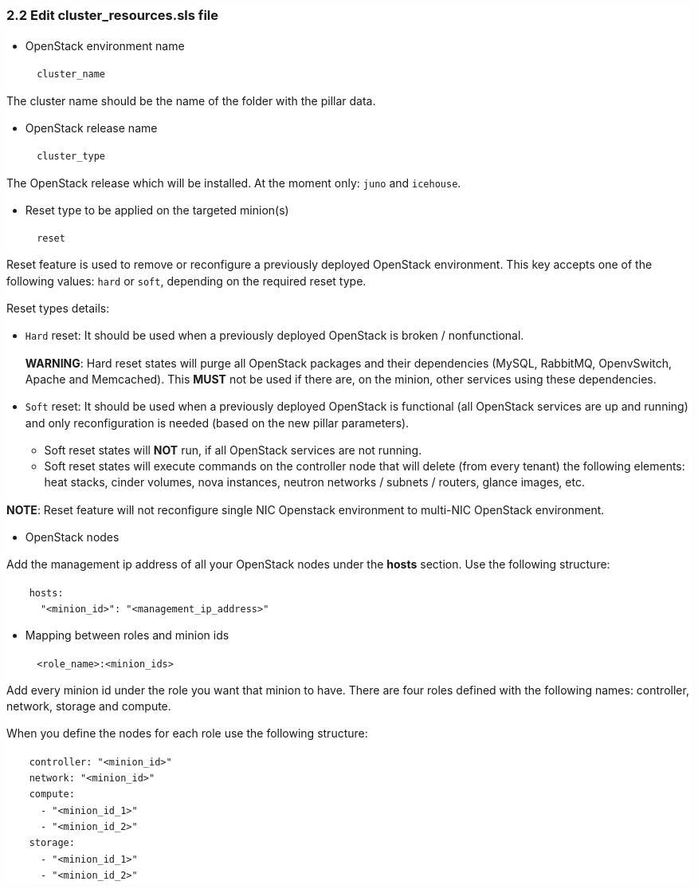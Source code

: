 
### 2.2 Edit cluster_resources.sls file

- OpenStack environment name

        cluster_name

 The cluster name should be the name of the folder with the pillar data.

- OpenStack release name

        cluster_type

 The OpenStack release which will be installed. At the moment only: ``juno`` and ``icehouse``.

- Reset type to be applied on the targeted minion(s)

        reset

 Reset feature is used to remove or reconfigure a previously deployed OpenStack environment. This key accepts one of the following values: ``hard`` or ``soft``, depending on the required reset type.

 Reset types details:

  - ``Hard`` reset: It should be used when a previously deployed OpenStack is broken / nonfunctional. 

    **WARNING**: Hard reset states will purge all OpenStack packages and their dependencies (MySQL, RabbitMQ, OpenvSwitch, Apache and Memcached). This **MUST** not be used if there are, on the minion, other services using these dependencies.

  - ``Soft`` reset: It should be used when a previously deployed OpenStack is functional (all OpenStack services are up and running) and only reconfiguration is needed (based on the new pillar parameters).

    - Soft reset states will **NOT** run, if all OpenStack services are not running.
    - Soft reset states will execute commands on the controller node that will delete (from every tenant) the following elements: heat stacks, cinder volumes, nova instances, neutron networks / subnets / routers, glance images, etc.

  **NOTE**: Reset feature will not reconfigure single NIC Openstack environment to multi-NIC OpenStack environment.

- OpenStack nodes

 Add the management ip address of all your OpenStack nodes under the **hosts** section. Use the following structure:

        hosts:
          "<minion_id>": "<management_ip_address>"

- Mapping between roles and minion ids

        <role_name>:<minion_ids>

 Add every minion id under the role you want that minion to have. There are four roles defined with the following names: controller, network, storage and compute. 

 When you define the nodes for each role use the following structure: 

        controller: "<minion_id>"
        network: "<minion_id>"
        compute: 
          - "<minion_id_1>"
          - "<minion_id_2>"
        storage:
          - "<minion_id_1>"
          - "<minion_id_2>"
